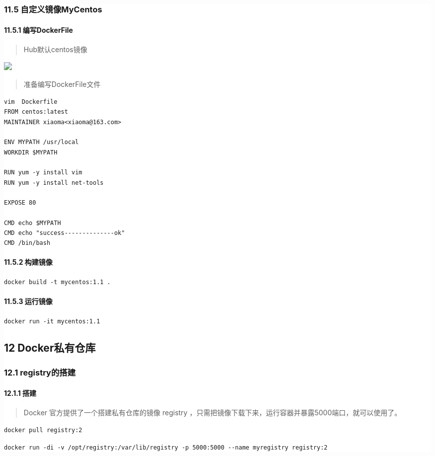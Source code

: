 ### 11.5 自定义镜像MyCentos

#### 11.5.1 编写DockerFile

> Hub默认centos镜像

![](https://blog-1305951218.cos.ap-shanghai.myqcloud.com/blog/image/articleContent/Docker/28.png)

> 准备编写DockerFile文件

```
vim  Dockerfile
FROM centos:latest
MAINTAINER xiaoma<xiaoma@163.com>

ENV MYPATH /usr/local
WORKDIR $MYPATH

RUN yum -y install vim
RUN yum -y install net-tools

EXPOSE 80

CMD echo $MYPATH
CMD echo "success--------------ok"
CMD /bin/bash
```

#### 11.5.2 构建镜像

```
docker build -t mycentos:1.1 .
```

#### 11.5.3 运行镜像

```
docker run -it mycentos:1.1
```

## 12 Docker私有仓库

### 12.1 registry的搭建

#### 12.1.1 搭建

> Docker 官方提供了一个搭建私有仓库的镜像 registry ，只需把镜像下载下来，运行容器并暴露5000端口，就可以使用了。

```
docker pull registry:2
```

```
docker run -di -v /opt/registry:/var/lib/registry -p 5000:5000 --name myregistry registry:2
```
